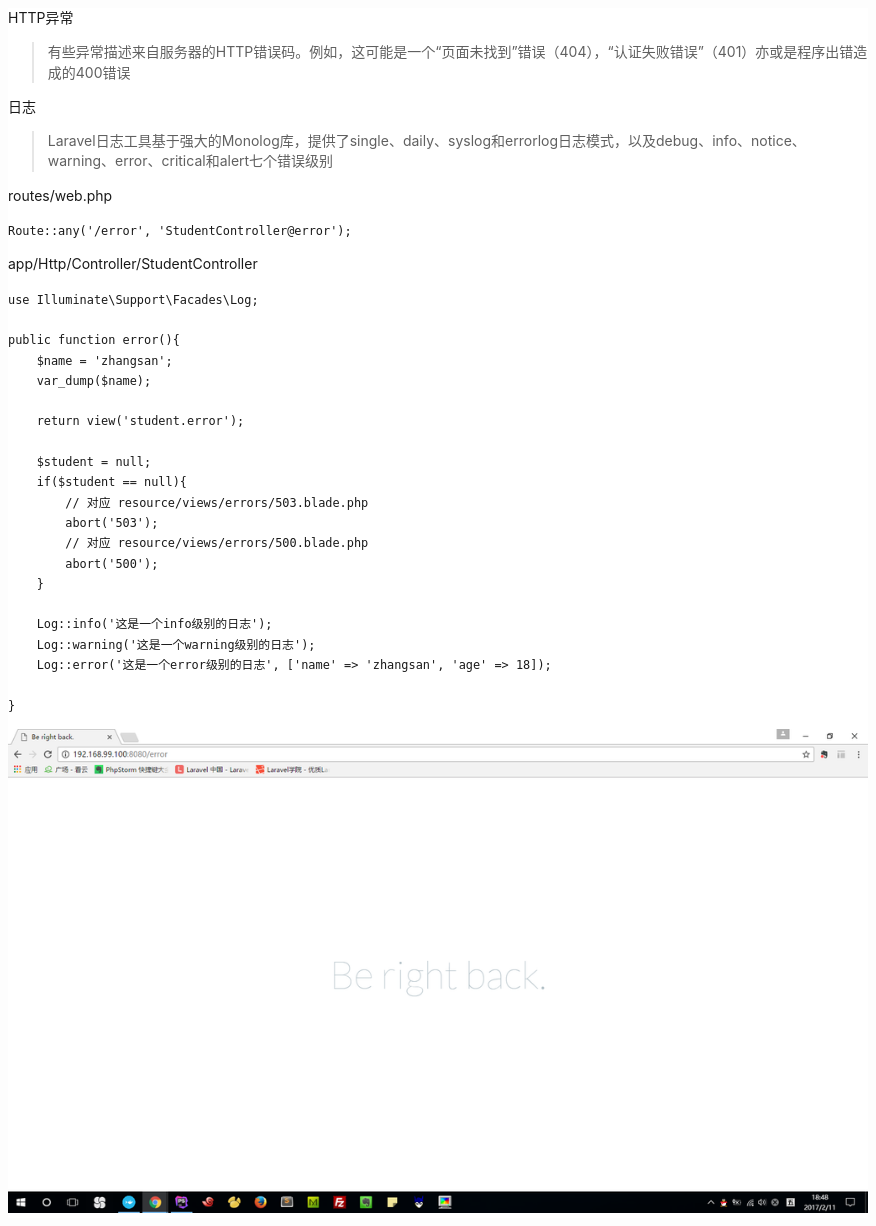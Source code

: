 HTTP异常
>有些异常描述来自服务器的HTTP错误码。例如，这可能是一个“页面未找到”错误（404），“认证失败错误”（401）亦或是程序出错造成的400错误

日志
>Laravel日志工具基于强大的Monolog库，提供了single、daily、syslog和errorlog日志模式，以及debug、info、notice、warning、error、critical和alert七个错误级别

routes/web.php
```
Route::any('/error', 'StudentController@error');
```

app/Http/Controller/StudentController
```
use Illuminate\Support\Facades\Log;

public function error(){
	$name = 'zhangsan';
	var_dump($name);

	return view('student.error');

	$student = null;
	if($student == null){
    	// 对应 resource/views/errors/503.blade.php
		abort('503');				
        // 对应 resource/views/errors/500.blade.php
		abort('500');
	}

	Log::info('这是一个info级别的日志');
	Log::warning('这是一个warning级别的日志');
	Log::error('这是一个error级别的日志', ['name' => 'zhangsan', 'age' => 18]);

}
```

![](image/screenshot_1486810130375.png)
